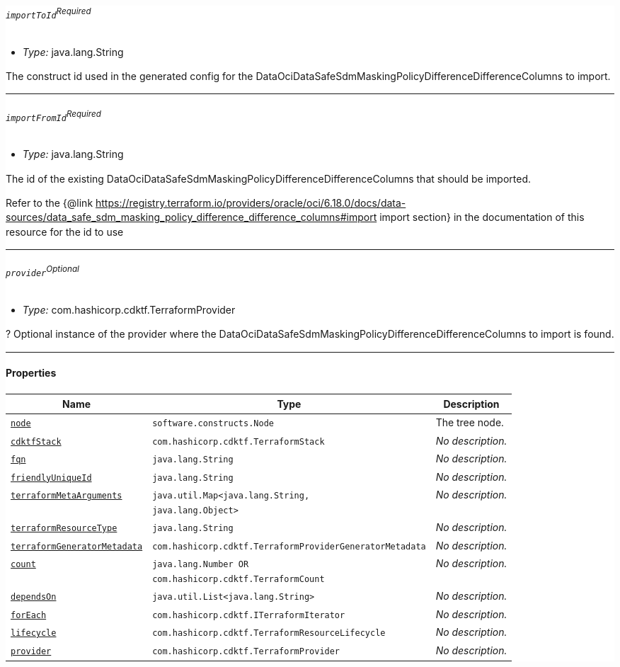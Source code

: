 
###### `importToId`<sup>Required</sup> <a name="importToId" id="rhizo-co-terraform-provider-oci.dataOciDataSafeSdmMaskingPolicyDifferenceDifferenceColumns.DataOciDataSafeSdmMaskingPolicyDifferenceDifferenceColumns.generateConfigForImport.parameter.importToId"></a>

- *Type:* java.lang.String

The construct id used in the generated config for the DataOciDataSafeSdmMaskingPolicyDifferenceDifferenceColumns to import.

---

###### `importFromId`<sup>Required</sup> <a name="importFromId" id="rhizo-co-terraform-provider-oci.dataOciDataSafeSdmMaskingPolicyDifferenceDifferenceColumns.DataOciDataSafeSdmMaskingPolicyDifferenceDifferenceColumns.generateConfigForImport.parameter.importFromId"></a>

- *Type:* java.lang.String

The id of the existing DataOciDataSafeSdmMaskingPolicyDifferenceDifferenceColumns that should be imported.

Refer to the {@link https://registry.terraform.io/providers/oracle/oci/6.18.0/docs/data-sources/data_safe_sdm_masking_policy_difference_difference_columns#import import section} in the documentation of this resource for the id to use

---

###### `provider`<sup>Optional</sup> <a name="provider" id="rhizo-co-terraform-provider-oci.dataOciDataSafeSdmMaskingPolicyDifferenceDifferenceColumns.DataOciDataSafeSdmMaskingPolicyDifferenceDifferenceColumns.generateConfigForImport.parameter.provider"></a>

- *Type:* com.hashicorp.cdktf.TerraformProvider

? Optional instance of the provider where the DataOciDataSafeSdmMaskingPolicyDifferenceDifferenceColumns to import is found.

---

#### Properties <a name="Properties" id="Properties"></a>

| **Name** | **Type** | **Description** |
| --- | --- | --- |
| <code><a href="#rhizo-co-terraform-provider-oci.dataOciDataSafeSdmMaskingPolicyDifferenceDifferenceColumns.DataOciDataSafeSdmMaskingPolicyDifferenceDifferenceColumns.property.node">node</a></code> | <code>software.constructs.Node</code> | The tree node. |
| <code><a href="#rhizo-co-terraform-provider-oci.dataOciDataSafeSdmMaskingPolicyDifferenceDifferenceColumns.DataOciDataSafeSdmMaskingPolicyDifferenceDifferenceColumns.property.cdktfStack">cdktfStack</a></code> | <code>com.hashicorp.cdktf.TerraformStack</code> | *No description.* |
| <code><a href="#rhizo-co-terraform-provider-oci.dataOciDataSafeSdmMaskingPolicyDifferenceDifferenceColumns.DataOciDataSafeSdmMaskingPolicyDifferenceDifferenceColumns.property.fqn">fqn</a></code> | <code>java.lang.String</code> | *No description.* |
| <code><a href="#rhizo-co-terraform-provider-oci.dataOciDataSafeSdmMaskingPolicyDifferenceDifferenceColumns.DataOciDataSafeSdmMaskingPolicyDifferenceDifferenceColumns.property.friendlyUniqueId">friendlyUniqueId</a></code> | <code>java.lang.String</code> | *No description.* |
| <code><a href="#rhizo-co-terraform-provider-oci.dataOciDataSafeSdmMaskingPolicyDifferenceDifferenceColumns.DataOciDataSafeSdmMaskingPolicyDifferenceDifferenceColumns.property.terraformMetaArguments">terraformMetaArguments</a></code> | <code>java.util.Map<java.lang.String, java.lang.Object></code> | *No description.* |
| <code><a href="#rhizo-co-terraform-provider-oci.dataOciDataSafeSdmMaskingPolicyDifferenceDifferenceColumns.DataOciDataSafeSdmMaskingPolicyDifferenceDifferenceColumns.property.terraformResourceType">terraformResourceType</a></code> | <code>java.lang.String</code> | *No description.* |
| <code><a href="#rhizo-co-terraform-provider-oci.dataOciDataSafeSdmMaskingPolicyDifferenceDifferenceColumns.DataOciDataSafeSdmMaskingPolicyDifferenceDifferenceColumns.property.terraformGeneratorMetadata">terraformGeneratorMetadata</a></code> | <code>com.hashicorp.cdktf.TerraformProviderGeneratorMetadata</code> | *No description.* |
| <code><a href="#rhizo-co-terraform-provider-oci.dataOciDataSafeSdmMaskingPolicyDifferenceDifferenceColumns.DataOciDataSafeSdmMaskingPolicyDifferenceDifferenceColumns.property.count">count</a></code> | <code>java.lang.Number OR com.hashicorp.cdktf.TerraformCount</code> | *No description.* |
| <code><a href="#rhizo-co-terraform-provider-oci.dataOciDataSafeSdmMaskingPolicyDifferenceDifferenceColumns.DataOciDataSafeSdmMaskingPolicyDifferenceDifferenceColumns.property.dependsOn">dependsOn</a></code> | <code>java.util.List<java.lang.String></code> | *No description.* |
| <code><a href="#rhizo-co-terraform-provider-oci.dataOciDataSafeSdmMaskingPolicyDifferenceDifferenceColumns.DataOciDataSafeSdmMaskingPolicyDifferenceDifferenceColumns.property.forEach">forEach</a></code> | <code>com.hashicorp.cdktf.ITerraformIterator</code> | *No description.* |
| <code><a href="#rhizo-co-terraform-provider-oci.dataOciDataSafeSdmMaskingPolicyDifferenceDifferenceColumns.DataOciDataSafeSdmMaskingPolicyDifferenceDifferenceColumns.property.lifecycle">lifecycle</a></code> | <code>com.hashicorp.cdktf.TerraformResourceLifecycle</code> | *No description.* |
| <code><a href="#rhizo-co-terraform-provider-oci.dataOciDataSafeSdmMaskingPolicyDifferenceDifferenceColumns.DataOciDataSafeSdmMaskingPolicyDifferenceDifferenceColumns.property.provider">provider</a></code> | <code>com.hashicorp.cdktf.TerraformProvider</code> | *No description.* |